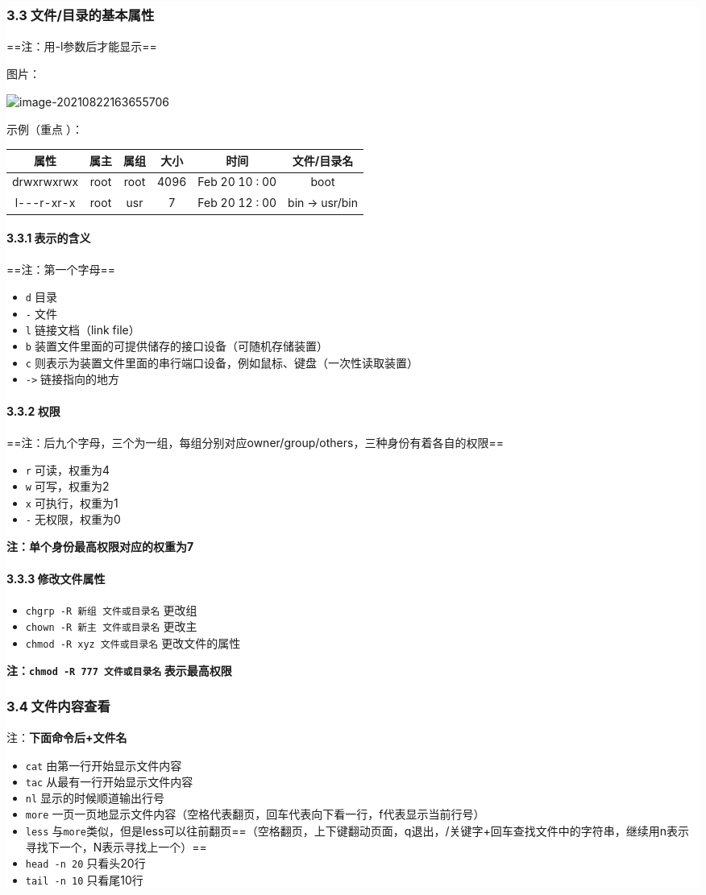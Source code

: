 

### 3.3 文件/目录的基本属性

==注：用-l参数后才能显示==

图片：

![image-20210822163655706](C:\Users\16271\AppData\Roaming\Typora\typora-user-images\image-20210822163655706.png)

示例（重点 ）：

属性|属主|属组|大小|时间|文件/目录名
:---:|:---:|:---:|:---:|:---:|:---:
drwxrwxrwx|root|root|4096|Feb 20 10 : 00|boot
l---r-xr-x|root|usr|7|Feb 20 12 : 00|bin -> usr/bin



#### 3.3.1 表示的含义

==注：第一个字母==

- `d` 目录
- `-` 文件
- `l` 链接文档（link file）
- `b` 装置文件里面的可提供储存的接口设备（可随机存储装置）
- `c` 则表示为装置文件里面的串行端口设备，例如鼠标、键盘（一次性读取装置）
- `->` 链接指向的地方



#### 3.3.2 权限
==注：后九个字母，三个为一组，每组分别对应owner/group/others，三种身份有着各自的权限==

- `r` 可读，权重为4
- `w` 可写，权重为2
- `x` 可执行，权重为1
- `-` 无权限，权重为0

**注：单个身份最高权限对应的权重为7**



#### 3.3.3 修改文件属性

- `chgrp -R 新组 文件或目录名` 更改组
- `chown -R 新主 文件或目录名` 更改主  
- `chmod -R xyz 文件或目录名` 更改文件的属性

**注：`chmod -R 777 文件或目录名` 表示最高权限**



### 3.4 文件内容查看

注：**下面命令后+文件名**

+ `cat` 由第一行开始显示文件内容
+ `tac` 从最有一行开始显示文件内容
+ `nl` 显示的时候顺道输出行号
+ `more` 一页一页地显示文件内容（空格代表翻页，回车代表向下看一行，f代表显示当前行号）
+ `less` 与`more`类似，但是less可以往前翻页==（空格翻页，上下键翻动页面，q退出，/关键字+回车查找文件中的字符串，继续用n表示寻找下一个，N表示寻找上一个）==
+ `head -n 20` 只看头20行
+ `tail -n 10` 只看尾10行 
